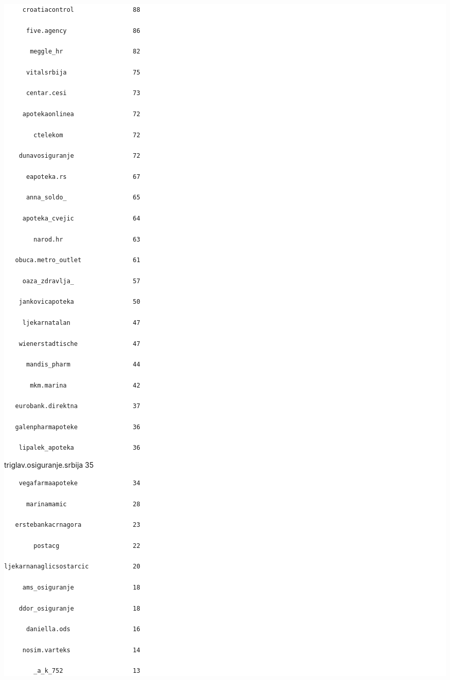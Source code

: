          croatiacontrol                88      

          five.agency                  86      

           meggle_hr                   82      

          vitalsrbija                  75      

          centar.cesi                  73      

         apotekaonlinea                72      

            ctelekom                   72      

        dunavosiguranje                72      

          eapoteka.rs                  67      

          anna_soldo_                  65      

         apoteka_cvejic                64      

            narod.hr                   63      

       obuca.metro_outlet              61      

         oaza_zdravlja_                57      

        jankovicapoteka                50      

         ljekarnatalan                 47      

        wienerstadtische               47      

          mandis_pharm                 44      

           mkm.marina                  42      

       eurobank.direktna               37      

       galenpharmapoteke               36      

        lipalek_apoteka                36      

   triglav.osiguranje.srbija           35      

        vegafarmaapoteke               34      

          marinamamic                  28      

       erstebankacrnagora              23      

            postacg                    22      

    ljekarnanaglicsostarcic            20      

         ams_osiguranje                18      

        ddor_osiguranje                18      

          daniella.ods                 16      

         nosim.varteks                 14      

            _a_k_752                   13      
